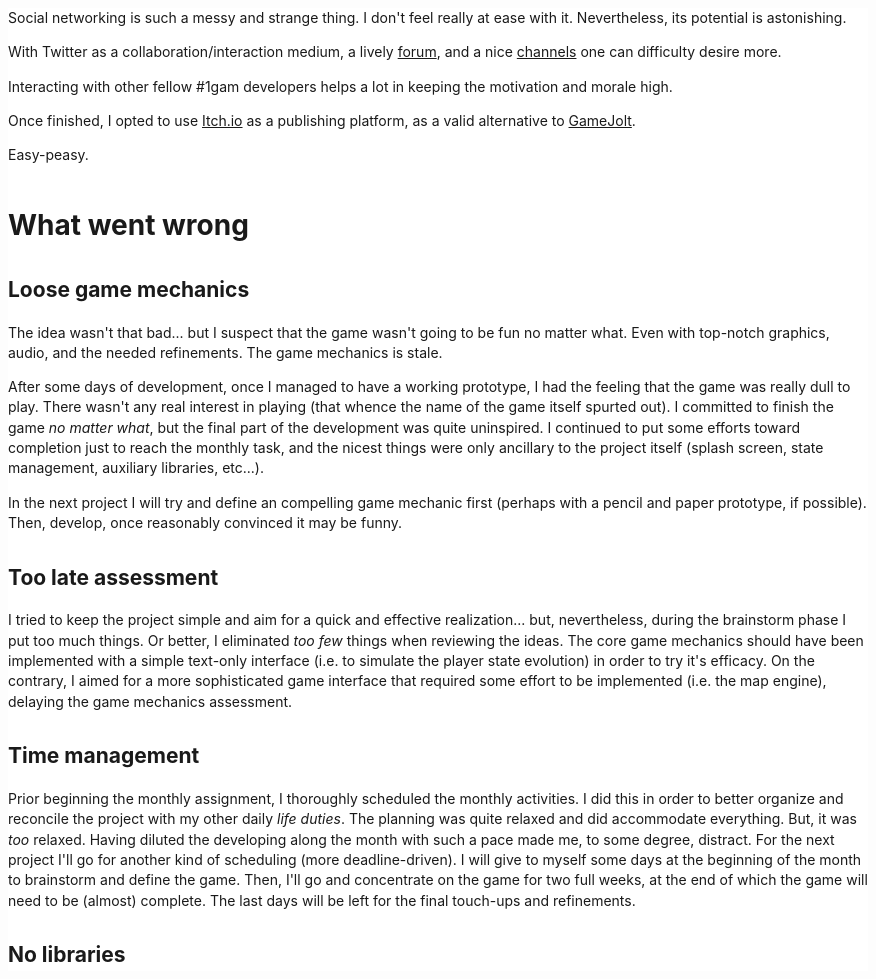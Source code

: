 Social networking is such a messy and strange thing. I don't feel really at ease with it. Nevertheless, its potential is astonishing.

With Twitter as a collaboration/interaction medium, a lively [forum](https://love2d.org/forums), and a nice [channels](https://1gam.slack.com) one can difficulty desire more.

Interacting with other fellow #1gam developers helps a lot in keeping the motivation and morale high.

Once finished, I opted to use [Itch.io](http://itch.io) as a publishing platform, as a valid alternative to [GameJolt](http://gamejolt.com).

Easy-peasy.

# What went wrong

## Loose game mechanics

The idea wasn't that bad... but I suspect that the game wasn't going to be fun no matter what. Even with top-notch graphics, audio, and the needed refinements. The game mechanics is stale.

After some days of development, once I managed to have a working prototype, I had the feeling that the game was really dull to play. There wasn't any real interest in playing (that whence the name of the game itself spurted out). I committed to finish the game *no matter what*, but the final part of the development was quite uninspired. I continued to put some efforts toward completion just to reach the monthly task, and the nicest things were only ancillary to the project itself (splash screen, state management, auxiliary libraries, etc...).

In the next project I will try and define an compelling game mechanic first (perhaps with a pencil and paper prototype, if possible). Then, develop, once reasonably convinced it may be funny.

## Too late assessment

I tried to keep the project simple and aim for a quick and effective realization... but, nevertheless, during the brainstorm phase I put too much things. Or better, I eliminated *too few* things when reviewing the ideas. The core game mechanics should have been implemented with a simple text-only interface (i.e. to simulate the player state evolution) in order to try it's efficacy. On the contrary, I aimed for a more sophisticated game interface that required some effort to be implemented (i.e. the map engine), delaying the game mechanics assessment.

## Time management

Prior beginning the monthly assignment, I thoroughly scheduled the monthly activities. I did this in order to better organize and reconcile the project with my other daily *life duties*. The planning was quite relaxed and did accommodate everything. But, it was *too* relaxed. Having diluted the developing along the month with such a pace made me, to some degree, distract. For the next project I'll go for another kind of scheduling (more deadline-driven). I will give to myself some days at the beginning of the month to brainstorm and define the game. Then, I'll go and concentrate on the game for two full weeks, at the end of which the game will need to be (almost) complete. The last days will be left for the final touch-ups and refinements.

## No libraries
